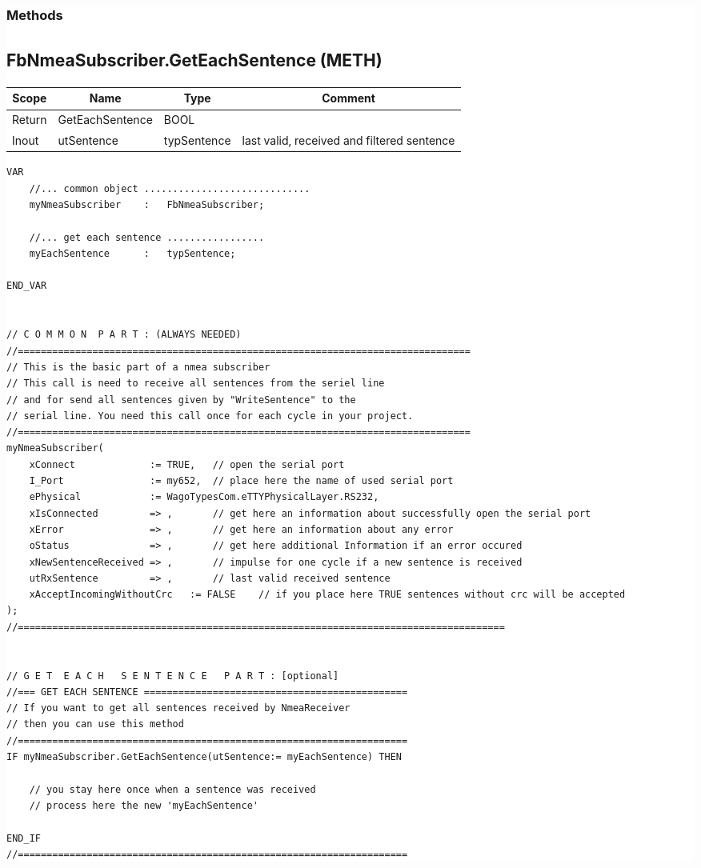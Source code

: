 ### Methods


## FbNmeaSubscriber.GetEachSentence (METH)


| Scope | Name | Type | Comment |
| --- | --- | --- | --- |
| Return | GetEachSentence | BOOL |  |
| Inout | utSentence | typSentence | last valid, received and filtered sentence |

```
VAR
    //... common object .............................
    myNmeaSubscriber    :   FbNmeaSubscriber;

    //... get each sentence .................
    myEachSentence      :   typSentence;

END_VAR


// C O M M O N  P A R T : (ALWAYS NEEDED)
//===============================================================================
// This is the basic part of a nmea subscriber
// This call is need to receive all sentences from the seriel line
// and for send all sentences given by "WriteSentence" to the
// serial line. You need this call once for each cycle in your project.
//===============================================================================
myNmeaSubscriber(
    xConnect             := TRUE,   // open the serial port
    I_Port               := my652,  // place here the name of used serial port
    ePhysical            := WagoTypesCom.eTTYPhysicalLayer.RS232,
    xIsConnected         => ,       // get here an information about successfully open the serial port
    xError               => ,       // get here an information about any error
    oStatus              => ,       // get here additional Information if an error occured
    xNewSentenceReceived => ,       // impulse for one cycle if a new sentence is received
    utRxSentence         => ,       // last valid received sentence
    xAcceptIncomingWithoutCrc   := FALSE    // if you place here TRUE sentences without crc will be accepted
);
//=====================================================================================


// G E T  E A C H   S E N T E N C E   P A R T : [optional]
//=== GET EACH SENTENCE ==============================================
// If you want to get all sentences received by NmeaReceiver
// then you can use this method
//====================================================================
IF myNmeaSubscriber.GetEachSentence(utSentence:= myEachSentence) THEN

    // you stay here once when a sentence was received
    // process here the new 'myEachSentence'

END_IF
//====================================================================
```
